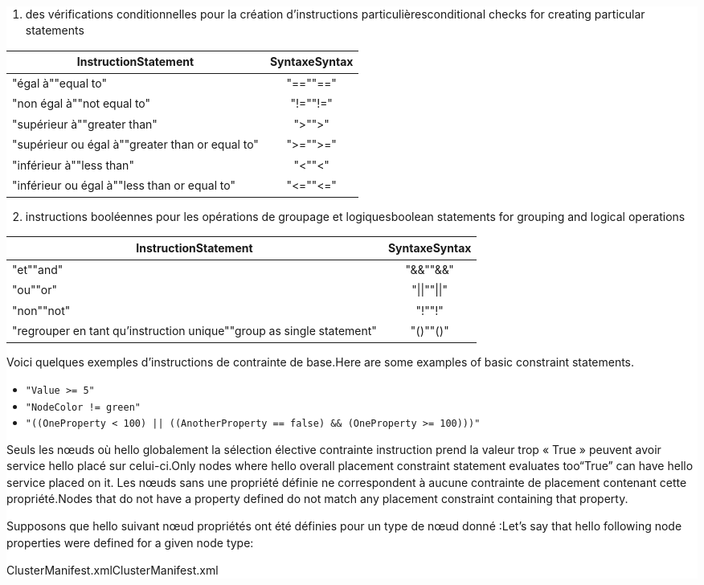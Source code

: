 1) <span data-ttu-id="342f9-374">des vérifications conditionnelles pour la création d’instructions particulières</span><span class="sxs-lookup"><span data-stu-id="342f9-374">conditional checks for creating particular statements</span></span>

| <span data-ttu-id="342f9-375">Instruction</span><span class="sxs-lookup"><span data-stu-id="342f9-375">Statement</span></span> | <span data-ttu-id="342f9-376">Syntaxe</span><span class="sxs-lookup"><span data-stu-id="342f9-376">Syntax</span></span> |
| --- |:---:|
| <span data-ttu-id="342f9-377">"égal à"</span><span class="sxs-lookup"><span data-stu-id="342f9-377">"equal to"</span></span> | <span data-ttu-id="342f9-378">"=="</span><span class="sxs-lookup"><span data-stu-id="342f9-378">"=="</span></span> |
| <span data-ttu-id="342f9-379">"non égal à"</span><span class="sxs-lookup"><span data-stu-id="342f9-379">"not equal to"</span></span> | <span data-ttu-id="342f9-380">"!="</span><span class="sxs-lookup"><span data-stu-id="342f9-380">"!="</span></span> |
| <span data-ttu-id="342f9-381">"supérieur à"</span><span class="sxs-lookup"><span data-stu-id="342f9-381">"greater than"</span></span> | <span data-ttu-id="342f9-382">">"</span><span class="sxs-lookup"><span data-stu-id="342f9-382">">"</span></span> |
| <span data-ttu-id="342f9-383">"supérieur ou égal à"</span><span class="sxs-lookup"><span data-stu-id="342f9-383">"greater than or equal to"</span></span> | <span data-ttu-id="342f9-384">">="</span><span class="sxs-lookup"><span data-stu-id="342f9-384">">="</span></span> |
| <span data-ttu-id="342f9-385">"inférieur à"</span><span class="sxs-lookup"><span data-stu-id="342f9-385">"less than"</span></span> | <span data-ttu-id="342f9-386">"<"</span><span class="sxs-lookup"><span data-stu-id="342f9-386">"<"</span></span> |
| <span data-ttu-id="342f9-387">"inférieur ou égal à"</span><span class="sxs-lookup"><span data-stu-id="342f9-387">"less than or equal to"</span></span> | <span data-ttu-id="342f9-388">"<="</span><span class="sxs-lookup"><span data-stu-id="342f9-388">"<="</span></span> |

2) <span data-ttu-id="342f9-389">instructions booléennes pour les opérations de groupage et logiques</span><span class="sxs-lookup"><span data-stu-id="342f9-389">boolean statements for grouping and logical operations</span></span>

| <span data-ttu-id="342f9-390">Instruction</span><span class="sxs-lookup"><span data-stu-id="342f9-390">Statement</span></span> | <span data-ttu-id="342f9-391">Syntaxe</span><span class="sxs-lookup"><span data-stu-id="342f9-391">Syntax</span></span> |
| --- |:---:|
| <span data-ttu-id="342f9-392">"et"</span><span class="sxs-lookup"><span data-stu-id="342f9-392">"and"</span></span> | <span data-ttu-id="342f9-393">"&&"</span><span class="sxs-lookup"><span data-stu-id="342f9-393">"&&"</span></span> |
| <span data-ttu-id="342f9-394">"ou"</span><span class="sxs-lookup"><span data-stu-id="342f9-394">"or"</span></span> | <span data-ttu-id="342f9-395">"&#124;&#124;"</span><span class="sxs-lookup"><span data-stu-id="342f9-395">"&#124;&#124;"</span></span> |
| <span data-ttu-id="342f9-396">"non"</span><span class="sxs-lookup"><span data-stu-id="342f9-396">"not"</span></span> | <span data-ttu-id="342f9-397">"!"</span><span class="sxs-lookup"><span data-stu-id="342f9-397">"!"</span></span> |
| <span data-ttu-id="342f9-398">"regrouper en tant qu’instruction unique"</span><span class="sxs-lookup"><span data-stu-id="342f9-398">"group as single statement"</span></span> | <span data-ttu-id="342f9-399">"()"</span><span class="sxs-lookup"><span data-stu-id="342f9-399">"()"</span></span> |

<span data-ttu-id="342f9-400">Voici quelques exemples d’instructions de contrainte de base.</span><span class="sxs-lookup"><span data-stu-id="342f9-400">Here are some examples of basic constraint statements.</span></span>

  * `"Value >= 5"`
  * `"NodeColor != green"`
  * `"((OneProperty < 100) || ((AnotherProperty == false) && (OneProperty >= 100)))"`

<span data-ttu-id="342f9-401">Seuls les nœuds où hello globalement la sélection élective contrainte instruction prend la valeur trop « True » peuvent avoir service hello placé sur celui-ci.</span><span class="sxs-lookup"><span data-stu-id="342f9-401">Only nodes where hello overall placement constraint statement evaluates too“True” can have hello service placed on it.</span></span> <span data-ttu-id="342f9-402">Les nœuds sans une propriété définie ne correspondent à aucune contrainte de placement contenant cette propriété.</span><span class="sxs-lookup"><span data-stu-id="342f9-402">Nodes that do not have a property defined do not match any placement constraint containing that property.</span></span>

<span data-ttu-id="342f9-403">Supposons que hello suivant nœud propriétés ont été définies pour un type de nœud donné :</span><span class="sxs-lookup"><span data-stu-id="342f9-403">Let’s say that hello following node properties were defined for a given node type:</span></span>

<span data-ttu-id="342f9-404">ClusterManifest.xml</span><span class="sxs-lookup"><span data-stu-id="342f9-404">ClusterManifest.xml</span></span>
